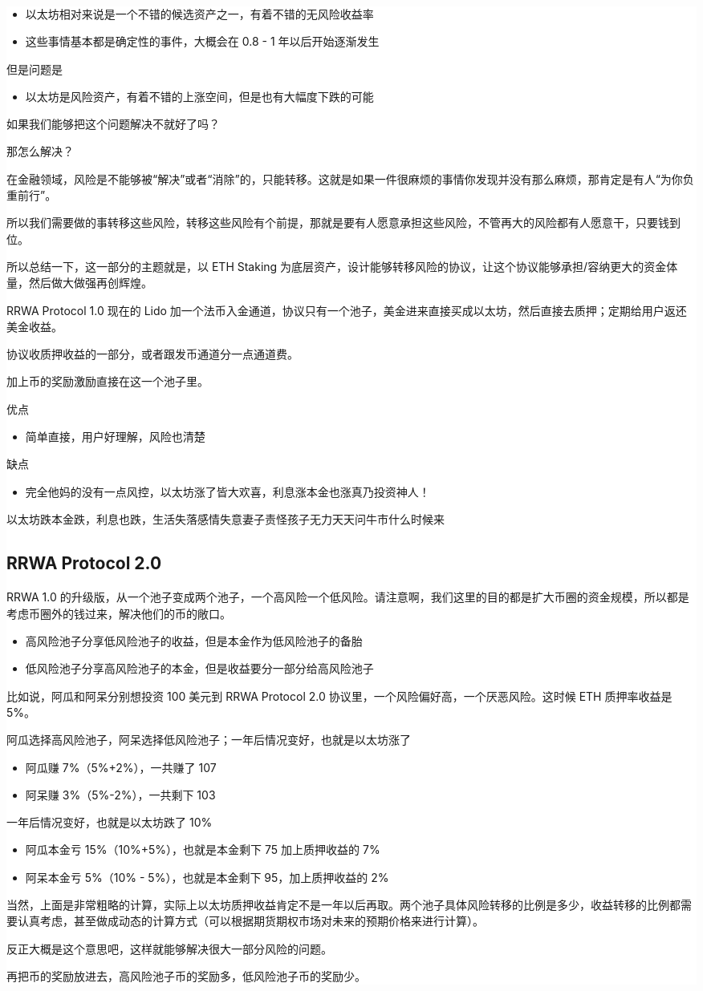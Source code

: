 - 以太坊相对来说是一个不错的候选资产之一，有着不错的无风险收益率

- 这些事情基本都是确定性的事件，大概会在 0.8 - 1 年以后开始逐渐发生

但是问题是

- 以太坊是风险资产，有着不错的上涨空间，但是也有大幅度下跌的可能

如果我们能够把这个问题解决不就好了吗？

那怎么解决？

在金融领域，风险是不能够被“解决”或者“消除”的，只能转移。这就是如果一件很麻烦的事情你发现并没有那么麻烦，那肯定是有人“为你负重前行”。

所以我们需要做的事转移这些风险，转移这些风险有个前提，那就是要有人愿意承担这些风险，不管再大的风险都有人愿意干，只要钱到位。


所以总结一下，这一部分的主题就是，以 ETH Staking 为底层资产，设计能够转移风险的协议，让这个协议能够承担/容纳更大的资金体量，然后做大做强再创辉煌。

RRWA Protocol 1.0
现在的 Lido 加一个法币入金通道，协议只有一个池子，美金进来直接买成以太坊，然后直接去质押；定期给用户返还美金收益。

协议收质押收益的一部分，或者跟发币通道分一点通道费。

加上币的奖励激励直接在这一个池子里。

优点

- 简单直接，用户好理解，风险也清楚

缺点

- 完全他妈的没有一点风控，以太坊涨了皆大欢喜，利息涨本金也涨真乃投资神人！

以太坊跌本金跌，利息也跌，生活失落感情失意妻子责怪孩子无力天天问牛市什么时候来

## RRWA Protocol 2.0
RRWA 1.0 的升级版，从一个池子变成两个池子，一个高风险一个低风险。请注意啊，我们这里的目的都是扩大币圈的资金规模，所以都是考虑币圈外的钱过来，解决他们的币的敞口。

- 高风险池子分享低风险池子的收益，但是本金作为低风险池子的备胎

- 低风险池子分享高风险池子的本金，但是收益要分一部分给高风险池子

比如说，阿瓜和阿呆分别想投资 100 美元到 RRWA Protocol 2.0 协议里，一个风险偏好高，一个厌恶风险。这时候 ETH 质押率收益是 5%。

阿瓜选择高风险池子，阿呆选择低风险池子；一年后情况变好，也就是以太坊涨了

- 阿瓜赚 7%（5%+2%），一共赚了 107

- 阿呆赚 3%（5%-2%），一共剩下 103

一年后情况变好，也就是以太坊跌了 10%

- 阿瓜本金亏 15%（10%+5%），也就是本金剩下 75 加上质押收益的 7%

- 阿呆本金亏 5%（10% - 5%），也就是本金剩下 95，加上质押收益的 2%

当然，上面是非常粗略的计算，实际上以太坊质押收益肯定不是一年以后再取。两个池子具体风险转移的比例是多少，收益转移的比例都需要认真考虑，甚至做成动态的计算方式（可以根据期货期权市场对未来的预期价格来进行计算）。

反正大概是这个意思吧，这样就能够解决很大一部分风险的问题。

再把币的奖励放进去，高风险池子币的奖励多，低风险池子币的奖励少。
